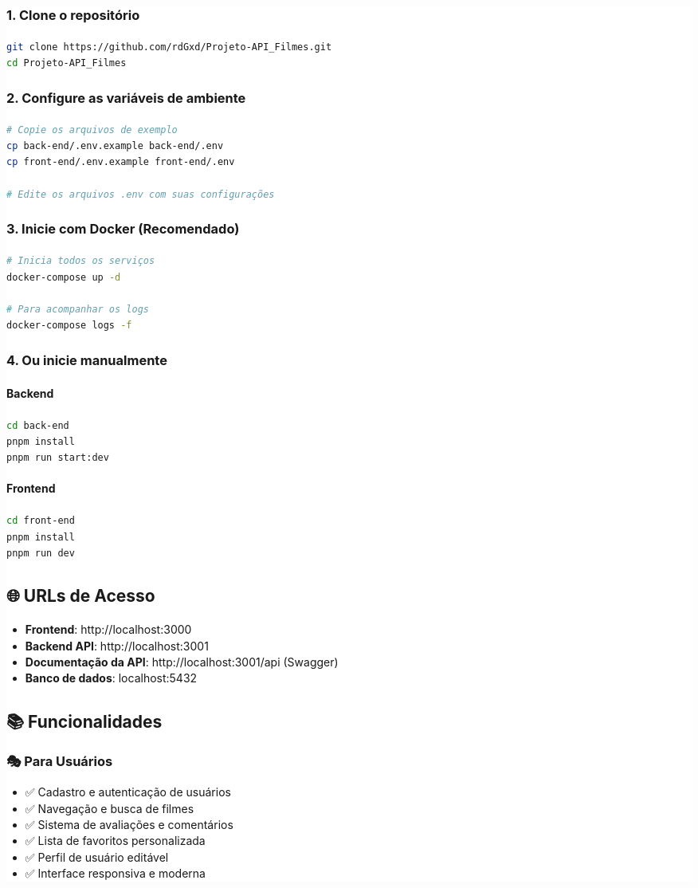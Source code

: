 ### 1. Clone o repositório
```bash
git clone https://github.com/rdGxd/Projeto-API_Filmes.git
cd Projeto-API_Filmes
```

### 2. Configure as variáveis de ambiente
```bash
# Copie os arquivos de exemplo
cp back-end/.env.example back-end/.env
cp front-end/.env.example front-end/.env

# Edite os arquivos .env com suas configurações
```

### 3. Inicie com Docker (Recomendado)
```bash
# Inicia todos os serviços
docker-compose up -d

# Para acompanhar os logs
docker-compose logs -f
```

### 4. Ou inicie manualmente

#### Backend
```bash
cd back-end
pnpm install
pnpm run start:dev
```

#### Frontend
```bash
cd front-end
pnpm install
pnpm run dev
```

## 🌐 URLs de Acesso

- **Frontend**: http://localhost:3000
- **Backend API**: http://localhost:3001
- **Documentação da API**: http://localhost:3001/api (Swagger)
- **Banco de dados**: localhost:5432

## 📚 Funcionalidades

### 🎭 Para Usuários
- ✅ Cadastro e autenticação de usuários
- ✅ Navegação e busca de filmes
- ✅ Sistema de avaliações e comentários
- ✅ Lista de favoritos personalizada
- ✅ Perfil de usuário editável
- ✅ Interface responsiva e moderna
